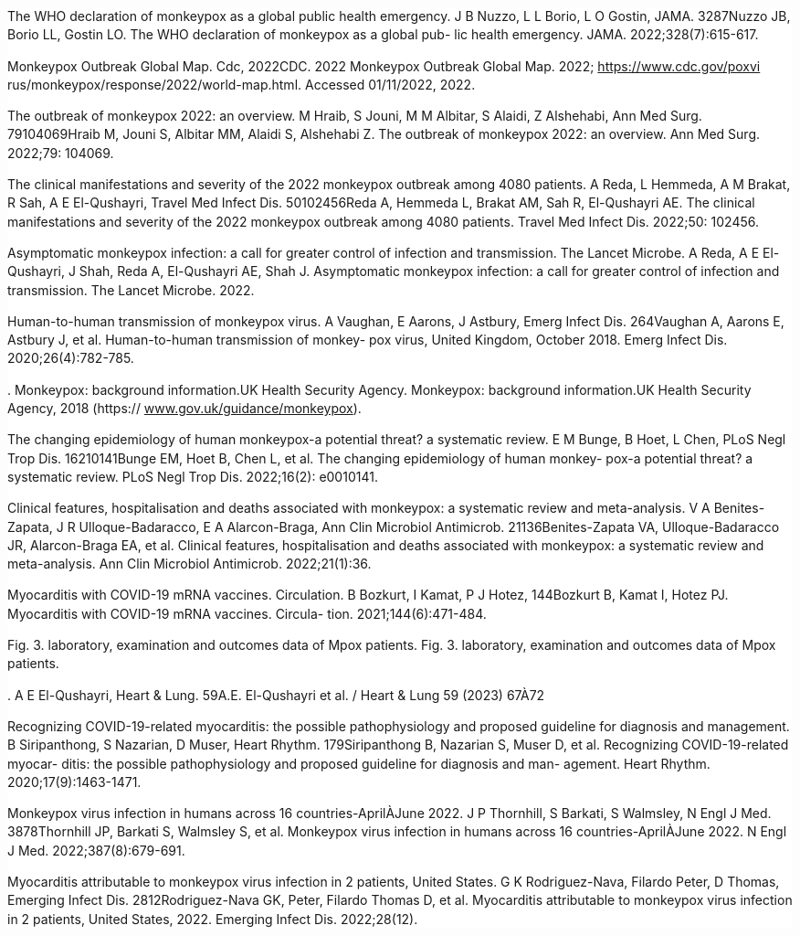 The WHO declaration of monkeypox as a global public health emergency. J B Nuzzo, L L Borio, L O Gostin, JAMA. 3287Nuzzo JB, Borio LL, Gostin LO. The WHO declaration of monkeypox as a global pub- lic health emergency. JAMA. 2022;328(7):615-617.

Monkeypox Outbreak Global Map. Cdc, 2022CDC. 2022 Monkeypox Outbreak Global Map. 2022; https://www.cdc.gov/poxvi rus/monkeypox/response/2022/world-map.html. Accessed 01/11/2022, 2022.

The outbreak of monkeypox 2022: an overview. M Hraib, S Jouni, M M Albitar, S Alaidi, Z Alshehabi, Ann Med Surg. 79104069Hraib M, Jouni S, Albitar MM, Alaidi S, Alshehabi Z. The outbreak of monkeypox 2022: an overview. Ann Med Surg. 2022;79: 104069.

The clinical manifestations and severity of the 2022 monkeypox outbreak among 4080 patients. A Reda, L Hemmeda, A M Brakat, R Sah, A E El-Qushayri, Travel Med Infect Dis. 50102456Reda A, Hemmeda L, Brakat AM, Sah R, El-Qushayri AE. The clinical manifestations and severity of the 2022 monkeypox outbreak among 4080 patients. Travel Med Infect Dis. 2022;50: 102456.

Asymptomatic monkeypox infection: a call for greater control of infection and transmission. The Lancet Microbe. A Reda, A E El-Qushayri, J Shah, Reda A, El-Qushayri AE, Shah J. Asymptomatic monkeypox infection: a call for greater control of infection and transmission. The Lancet Microbe. 2022.

Human-to-human transmission of monkeypox virus. A Vaughan, E Aarons, J Astbury, Emerg Infect Dis. 264Vaughan A, Aarons E, Astbury J, et al. Human-to-human transmission of monkey- pox virus, United Kingdom, October 2018. Emerg Infect Dis. 2020;26(4):782-785.

. Monkeypox: background information.UK Health Security Agency. Monkeypox: background information.UK Health Security Agency, 2018 (https:// www.gov.uk/guidance/monkeypox).

The changing epidemiology of human monkeypox-a potential threat? a systematic review. E M Bunge, B Hoet, L Chen, PLoS Negl Trop Dis. 16210141Bunge EM, Hoet B, Chen L, et al. The changing epidemiology of human monkey- pox-a potential threat? a systematic review. PLoS Negl Trop Dis. 2022;16(2): e0010141.

Clinical features, hospitalisation and deaths associated with monkeypox: a systematic review and meta-analysis. V A Benites-Zapata, J R Ulloque-Badaracco, E A Alarcon-Braga, Ann Clin Microbiol Antimicrob. 21136Benites-Zapata VA, Ulloque-Badaracco JR, Alarcon-Braga EA, et al. Clinical features, hospitalisation and deaths associated with monkeypox: a systematic review and meta-analysis. Ann Clin Microbiol Antimicrob. 2022;21(1):36.

Myocarditis with COVID-19 mRNA vaccines. Circulation. B Bozkurt, I Kamat, P J Hotez, 144Bozkurt B, Kamat I, Hotez PJ. Myocarditis with COVID-19 mRNA vaccines. Circula- tion. 2021;144(6):471-484.

Fig. 3. laboratory, examination and outcomes data of Mpox patients. Fig. 3. laboratory, examination and outcomes data of Mpox patients.

. A E El-Qushayri, Heart & Lung. 59A.E. El-Qushayri et al. / Heart & Lung 59 (2023) 67À72

Recognizing COVID-19-related myocarditis: the possible pathophysiology and proposed guideline for diagnosis and management. B Siripanthong, S Nazarian, D Muser, Heart Rhythm. 179Siripanthong B, Nazarian S, Muser D, et al. Recognizing COVID-19-related myocar- ditis: the possible pathophysiology and proposed guideline for diagnosis and man- agement. Heart Rhythm. 2020;17(9):1463-1471.

Monkeypox virus infection in humans across 16 countries-AprilÀJune 2022. J P Thornhill, S Barkati, S Walmsley, N Engl J Med. 3878Thornhill JP, Barkati S, Walmsley S, et al. Monkeypox virus infection in humans across 16 countries-AprilÀJune 2022. N Engl J Med. 2022;387(8):679-691.

Myocarditis attributable to monkeypox virus infection in 2 patients, United States. G K Rodriguez-Nava, Filardo Peter, D Thomas, Emerging Infect Dis. 2812Rodriguez-Nava GK, Peter, Filardo Thomas D, et al. Myocarditis attributable to monkeypox virus infection in 2 patients, United States, 2022. Emerging Infect Dis. 2022;28(12).

